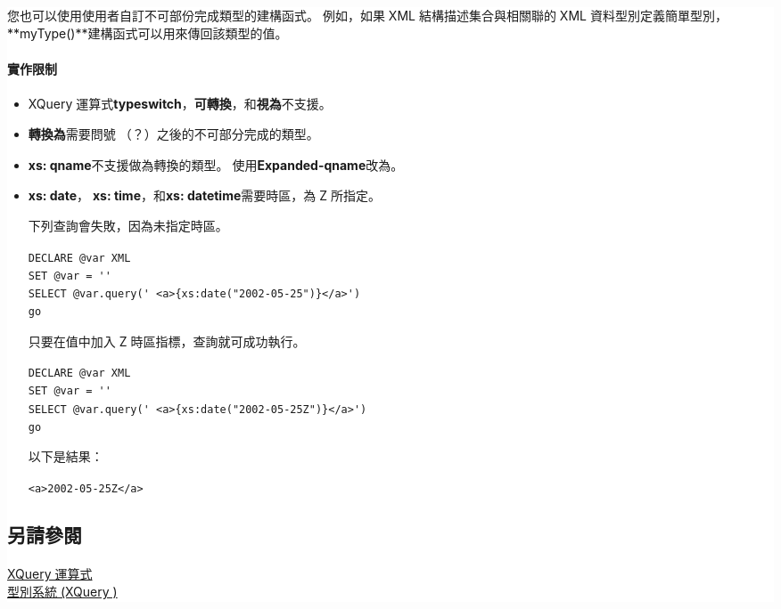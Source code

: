  您也可以使用使用者自訂不可部份完成類型的建構函式。 例如，如果 XML 結構描述集合與相關聯的 XML 資料型別定義簡單型別， **myType()**建構函式可以用來傳回該類型的值。  
  
#### <a name="implementation-limitations"></a>實作限制  
  
-   XQuery 運算式**typeswitch**，**可轉換**，和**視為**不支援。  
  
-   **轉換為**需要問號 （？）之後的不可部分完成的類型。  
  
-   **xs: qname**不支援做為轉換的類型。 使用**Expanded-qname**改為。  
  
-   **xs: date**， **xs: time**，和**xs: datetime**需要時區，為 Z 所指定。  
  
     下列查詢會失敗，因為未指定時區。  
  
    ```  
    DECLARE @var XML  
    SET @var = ''  
    SELECT @var.query(' <a>{xs:date("2002-05-25")}</a>')  
    go  
    ```  
  
     只要在值中加入 Z 時區指標，查詢就可成功執行。  
  
    ```  
    DECLARE @var XML  
    SET @var = ''  
    SELECT @var.query(' <a>{xs:date("2002-05-25Z")}</a>')  
    go  
    ```  
  
     以下是結果：  
  
    ```  
    <a>2002-05-25Z</a>  
    ```  
  
## <a name="see-also"></a>另請參閱  
 [XQuery 運算式](../xquery/xquery-expressions.md)   
 [型別系統 &#40;XQuery &#41;](../xquery/type-system-xquery.md)  
  
  


